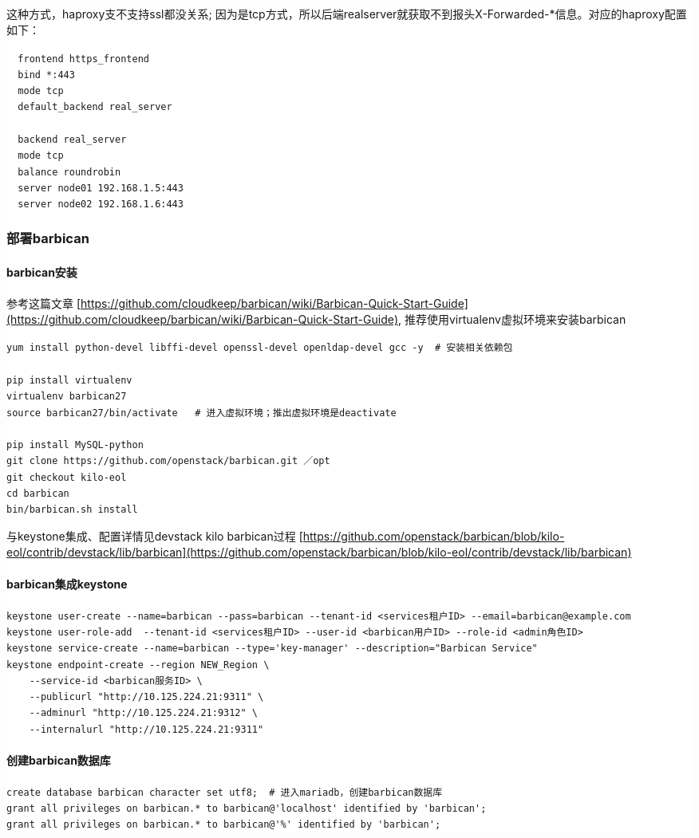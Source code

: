   这种方式，haproxy支不支持ssl都没关系; 因为是tcp方式，所以后端realserver就获取不到报头X-Forwarded-*信息。对应的haproxy配置如下：


      frontend https_frontend
      bind *:443
      mode tcp
      default_backend real_server

      backend real_server
      mode tcp
      balance roundrobin
      server node01 192.168.1.5:443
      server node02 192.168.1.6:443


### 部署barbican

#### barbican安装

参考这篇文章 [https://github.com/cloudkeep/barbican/wiki/Barbican-Quick-Start-Guide](https://github.com/cloudkeep/barbican/wiki/Barbican-Quick-Start-Guide), 推荐使用virtualenv虚拟环境来安装barbican

    yum install python-devel libffi-devel openssl-devel openldap-devel gcc -y  # 安装相关依赖包

    pip install virtualenv
    virtualenv barbican27
    source barbican27/bin/activate   # 进入虚拟环境；推出虚拟环境是deactivate

    pip install MySQL-python
    git clone https://github.com/openstack/barbican.git ／opt
    git checkout kilo-eol
    cd barbican
    bin/barbican.sh install

与keystone集成、配置详情见devstack kilo barbican过程
[https://github.com/openstack/barbican/blob/kilo-eol/contrib/devstack/lib/barbican](https://github.com/openstack/barbican/blob/kilo-eol/contrib/devstack/lib/barbican)

#### barbican集成keystone

    keystone user-create --name=barbican --pass=barbican --tenant-id <services租户ID> --email=barbican@example.com
    keystone user-role-add  --tenant-id <services租户ID> --user-id <barbican用户ID> --role-id <admin角色ID>
    keystone service-create --name=barbican --type='key-manager' --description="Barbican Service"
    keystone endpoint-create --region NEW_Region \
        --service-id <barbican服务ID> \
        --publicurl "http://10.125.224.21:9311" \
        --adminurl "http://10.125.224.21:9312" \
        --internalurl "http://10.125.224.21:9311"

#### 创建barbican数据库

    create database barbican character set utf8;  # 进入mariadb，创建barbican数据库
    grant all privileges on barbican.* to barbican@'localhost' identified by 'barbican';
    grant all privileges on barbican.* to barbican@'%' identified by 'barbican';
